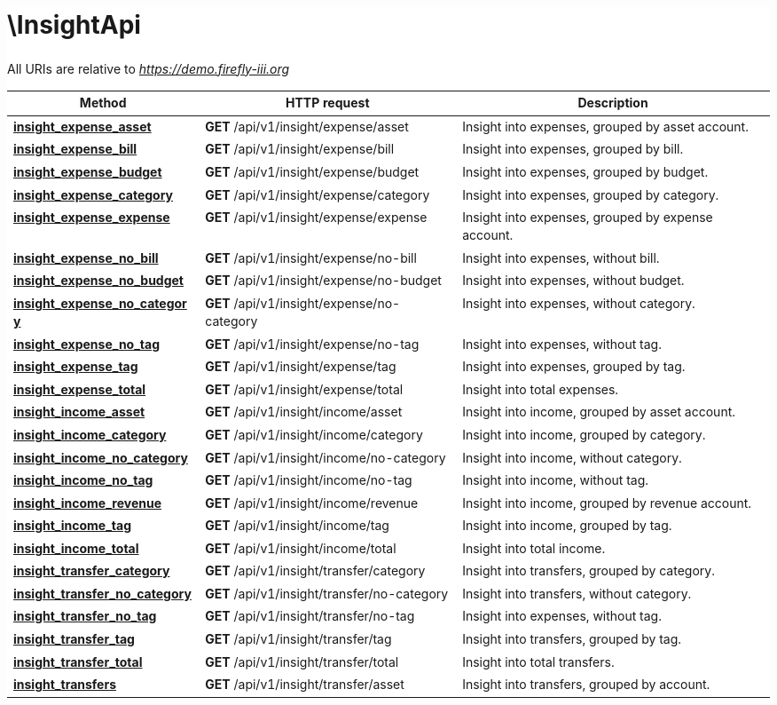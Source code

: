 # \InsightApi

All URIs are relative to *https://demo.firefly-iii.org*

Method | HTTP request | Description
------------- | ------------- | -------------
[**insight_expense_asset**](InsightApi.md#insight_expense_asset) | **GET** /api/v1/insight/expense/asset | Insight into expenses, grouped by asset account.
[**insight_expense_bill**](InsightApi.md#insight_expense_bill) | **GET** /api/v1/insight/expense/bill | Insight into expenses, grouped by bill.
[**insight_expense_budget**](InsightApi.md#insight_expense_budget) | **GET** /api/v1/insight/expense/budget | Insight into expenses, grouped by budget.
[**insight_expense_category**](InsightApi.md#insight_expense_category) | **GET** /api/v1/insight/expense/category | Insight into expenses, grouped by category.
[**insight_expense_expense**](InsightApi.md#insight_expense_expense) | **GET** /api/v1/insight/expense/expense | Insight into expenses, grouped by expense account.
[**insight_expense_no_bill**](InsightApi.md#insight_expense_no_bill) | **GET** /api/v1/insight/expense/no-bill | Insight into expenses, without bill.
[**insight_expense_no_budget**](InsightApi.md#insight_expense_no_budget) | **GET** /api/v1/insight/expense/no-budget | Insight into expenses, without budget.
[**insight_expense_no_category**](InsightApi.md#insight_expense_no_category) | **GET** /api/v1/insight/expense/no-category | Insight into expenses, without category.
[**insight_expense_no_tag**](InsightApi.md#insight_expense_no_tag) | **GET** /api/v1/insight/expense/no-tag | Insight into expenses, without tag.
[**insight_expense_tag**](InsightApi.md#insight_expense_tag) | **GET** /api/v1/insight/expense/tag | Insight into expenses, grouped by tag.
[**insight_expense_total**](InsightApi.md#insight_expense_total) | **GET** /api/v1/insight/expense/total | Insight into total expenses.
[**insight_income_asset**](InsightApi.md#insight_income_asset) | **GET** /api/v1/insight/income/asset | Insight into income, grouped by asset account.
[**insight_income_category**](InsightApi.md#insight_income_category) | **GET** /api/v1/insight/income/category | Insight into income, grouped by category.
[**insight_income_no_category**](InsightApi.md#insight_income_no_category) | **GET** /api/v1/insight/income/no-category | Insight into income, without category.
[**insight_income_no_tag**](InsightApi.md#insight_income_no_tag) | **GET** /api/v1/insight/income/no-tag | Insight into income, without tag.
[**insight_income_revenue**](InsightApi.md#insight_income_revenue) | **GET** /api/v1/insight/income/revenue | Insight into income, grouped by revenue account.
[**insight_income_tag**](InsightApi.md#insight_income_tag) | **GET** /api/v1/insight/income/tag | Insight into income, grouped by tag.
[**insight_income_total**](InsightApi.md#insight_income_total) | **GET** /api/v1/insight/income/total | Insight into total income.
[**insight_transfer_category**](InsightApi.md#insight_transfer_category) | **GET** /api/v1/insight/transfer/category | Insight into transfers, grouped by category.
[**insight_transfer_no_category**](InsightApi.md#insight_transfer_no_category) | **GET** /api/v1/insight/transfer/no-category | Insight into transfers, without category.
[**insight_transfer_no_tag**](InsightApi.md#insight_transfer_no_tag) | **GET** /api/v1/insight/transfer/no-tag | Insight into expenses, without tag.
[**insight_transfer_tag**](InsightApi.md#insight_transfer_tag) | **GET** /api/v1/insight/transfer/tag | Insight into transfers, grouped by tag.
[**insight_transfer_total**](InsightApi.md#insight_transfer_total) | **GET** /api/v1/insight/transfer/total | Insight into total transfers.
[**insight_transfers**](InsightApi.md#insight_transfers) | **GET** /api/v1/insight/transfer/asset | Insight into transfers, grouped by account.
